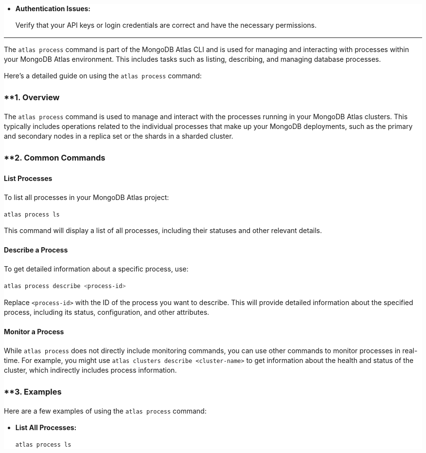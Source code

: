 - **Authentication Issues:**

  Verify that your API keys or login credentials are correct and have the necessary permissions.

---

The `atlas process` command is part of the MongoDB Atlas CLI and is used for managing and interacting with processes within your MongoDB Atlas environment. This includes tasks such as listing, describing, and managing database processes.

Here’s a detailed guide on using the `atlas process` command:

### **1. **Overview**

The `atlas process` command is used to manage and interact with the processes running in your MongoDB Atlas clusters. This typically includes operations related to the individual processes that make up your MongoDB deployments, such as the primary and secondary nodes in a replica set or the shards in a sharded cluster.

### **2. **Common Commands**

#### **List Processes**

To list all processes in your MongoDB Atlas project:

```bash
atlas process ls
```

This command will display a list of all processes, including their statuses and other relevant details.

#### **Describe a Process**

To get detailed information about a specific process, use:

```bash
atlas process describe <process-id>
```

Replace `<process-id>` with the ID of the process you want to describe. This will provide detailed information about the specified process, including its status, configuration, and other attributes.

#### **Monitor a Process**

While `atlas process` does not directly include monitoring commands, you can use other commands to monitor processes in real-time. For example, you might use `atlas clusters describe <cluster-name>` to get information about the health and status of the cluster, which indirectly includes process information.

### **3. **Examples**

Here are a few examples of using the `atlas process` command:

- **List All Processes:**

  ```bash
  atlas process ls
  ```
